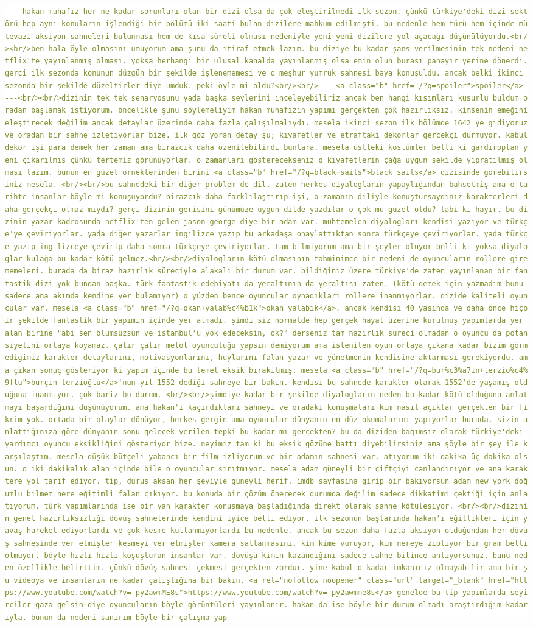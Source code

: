 ```yaml
    hakan muhafız her ne kadar sorunları olan bir dizi olsa da çok eleştirilmedi ilk sezon. çünkü türkiye'deki dizi sektörü hep aynı konuların işlendiği bir bölümü iki saati bulan dizilere mahkum edilmişti. bu nedenle hem türü hem içinde mütevazi aksiyon sahneleri bulunması hem de kısa süreli olması nedeniyle yeni yeni dizilere yol açacağı düşünülüyordu.<br/><br/>ben hala öyle olmasını umuyorum ama şunu da itiraf etmek lazım. bu diziye bu kadar şans verilmesinin tek nedeni netflix'te yayınlanmış olması. yoksa herhangi bir ulusal kanalda yayınlanmış olsa emin olun burası panayır yerine dönerdi. gerçi ilk sezonda konunun düzgün bir şekilde işlenememesi ve o meşhur yumruk sahnesi baya konuşuldu. ancak belki ikinci sezonda bir şekilde düzeltirler diye umduk. peki öyle mi oldu?<br/><br/>--- <a class="b" href="/?q=spoiler">spoiler</a> ---<br/><br/>dizinin tek tek senaryosunu yada başka şeylerini inceleyebiliriz ancak ben hangi kısımları kusurlu buldum oradan başlamak istiyorum. öncelikle şunu söylemeliyim hakan muhafızın yapımı gerçekten çok hazırlıksız. kimsenin emeğini eleştirecek değilim ancak detaylar üzerinde daha fazla çalışılmalıydı. mesela ikinci sezon ilk bölümde 1642'ye gidiyoruz ve oradan bir sahne izletiyorlar bize. ilk göz yoran detay şu; kıyafetler ve etraftaki dekorlar gerçekçi durmuyor. kabul dekor işi para demek her zaman ama birazcık daha özenilebilirdi bunlara. mesela üstteki kostümler belli ki gardıroptan yeni çıkarılmış çünkü tertemiz görünüyorlar. o zamanları gösterecekseniz o kıyafetlerin çağa uygun şekilde yıpratılmış olması lazım. bunun en güzel örneklerinden birini <a class="b" href="/?q=black+sails">black sails</a> dizisinde görebilirsiniz mesela. <br/><br/>bu sahnedeki bir diğer problem de dil. zaten herkes diyalogların yapaylığından bahsetmiş ama o tarihte insanlar böyle mi konuşuyordu? birazcık daha farklılaştırıp işi, o zamanın diliyle konuştursaydınız karakterleri daha gerçekçi olmaz mıydı? gerçi dizinin gerisini günümüze uygun dilde yazdılar o çok mu güzel oldu? tabi ki hayır. bu dizinin yazar kadrosunda netflix'ten gelen jason george diye bir adam var. muhtemelen diyalogları kendisi yazıyor ve türkçe'ye çeviriyorlar. yada diğer yazarlar ingilizce yazıp bu arkadaşa onaylattıktan sonra türkçeye çeviriyorlar. yada türkçe yazıp ingilizceye çevirip daha sonra türkçeye çeviriyorlar. tam bilmiyorum ama bir şeyler oluyor belli ki yoksa diyaloglar kulağa bu kadar kötü gelmez.<br/><br/>diyalogların kötü olmasının tahminimce bir nedeni de oyuncuların rollere girememeleri. burada da biraz hazırlık süreciyle alakalı bir durum var. bildiğiniz üzere türkiye'de zaten yayınlanan bir fantastik dizi yok bundan başka. türk fantastik edebiyatı da yeraltının da yeraltısı zaten. (kötü demek için yazmadım bunu sadece ana akımda kendine yer bulamıyor) o yüzden bence oyuncular oynadıkları rollere inanmıyorlar. dizide kaliteli oyuncular var. mesela <a class="b" href="/?q=okan+yalab%c4%b1k">okan yalabık</a>. ancak kendisi 40 yaşında ve daha önce hiçbir şekilde fantastik bir yapımın içinde yer almadı. şimdi siz normalde hep gerçek hayat üzerine kurulmuş yapımlarda yer alan birine "abi sen ölümsüzsün ve istanbul'u yok edeceksin, ok?" derseniz tam hazırlık süreci olmadan o oyuncu da potansiyelini ortaya koyamaz. çatır çatır metot oyunculuğu yapsın demiyorum ama istenilen oyun ortaya çıkana kadar bizim görmediğimiz karakter detaylarını, motivasyonlarını, huylarını falan yazar ve yönetmenin kendisine aktarması gerekiyordu. ama çıkan sonuç gösteriyor ki yapım içinde bu temel eksik bırakılmış. mesela <a class="b" href="/?q=bur%c3%a7in+terzio%c4%9flu">burçin terzioğlu</a>'nun yıl 1552 dediği sahneye bir bakın. kendisi bu sahnede karakter olarak 1552'de yaşamış olduğuna inanmıyor. çok bariz bu durum. <br/><br/>şimdiye kadar bir şekilde diyalogların neden bu kadar kötü olduğunu anlatmayı başardığımı düşünüyorum. ama hakan'ı kaçırdıkları sahneyi ve oradaki konuşmaları kim nasıl açıklar gerçekten bir fikrim yok. ortada bir olaylar dönüyor, herkes gergin ama oyuncular dünyanın en düz okumalarını yapıyorlar burada. sizin anlattığınıza göre dünyanın sonu gelecek verilen tepki bu kadar mı gerçekten? bu da diziden bağımsız olarak türkiye'deki yardımcı oyuncu eksikliğini gösteriyor bize. neyimiz tam ki bu eksik gözüne battı diyebilirsiniz ama şöyle bir şey ile karşılaştım. mesela düşük bütçeli yabancı bir film izliyorum ve bir adamın sahnesi var. atıyorum iki dakika üç dakika olsun. o iki dakikalık alan içinde bile o oyuncular sırıtmıyor. mesela adam güneyli bir çiftçiyi canlandırıyor ve ana karaktere yol tarif ediyor. tip, duruş aksan her şeyiyle güneyli herif. imdb sayfasına girip bir bakıyorsun adam new york doğumlu bilmem nere eğitimli falan çıkıyor. bu konuda bir çözüm önerecek durumda değilim sadece dikkatimi çektiği için anlatıyorum. türk yapımlarında ise bir yan karakter konuşmaya başladığında direkt olarak sahne kötüleşiyor. <br/><br/>dizinin genel hazırlıksızlığı dövüş sahnelerinde kendini iyice belli ediyor. ilk sezonun başlarında hakan'ı eğittikleri için yavaş hareket ediyorlardı ve çok kesme kullanmıyorlardı bu nedenle. ancak bu sezon daha fazla aksiyon olduğundan her dövüş sahnesinde ver etmişler kesmeyi ver etmişler kamera sallanmasını. kim kime vuruyor, kim nereye zıplıyor bir gram belli olmuyor. böyle hızlı hızlı koşuşturan insanlar var. dövüşü kimin kazandığını sadece sahne bitince anlıyorsunuz. bunu neden özellikle belirttim. çünkü dövüş sahnesi çekmesi gerçekten zordur. yine kabul o kadar imkanınız olmayabilir ama bir şu videoya ve insanların ne kadar çalıştığına bir bakın. <a rel="nofollow noopener" class="url" target="_blank" href="https://www.youtube.com/watch?v=-py2awmME8s">https://www.youtube.com/watch?v=-py2awmme8s</a> genelde bu tip yapımlarda seyirciler gaza gelsin diye oyuncuların böyle görüntüleri yayınlanır. hakan da ise böyle bir durum olmadı araştırdığım kadarıyla. bunun da nedeni sanırım böyle bir çalışma yap
```